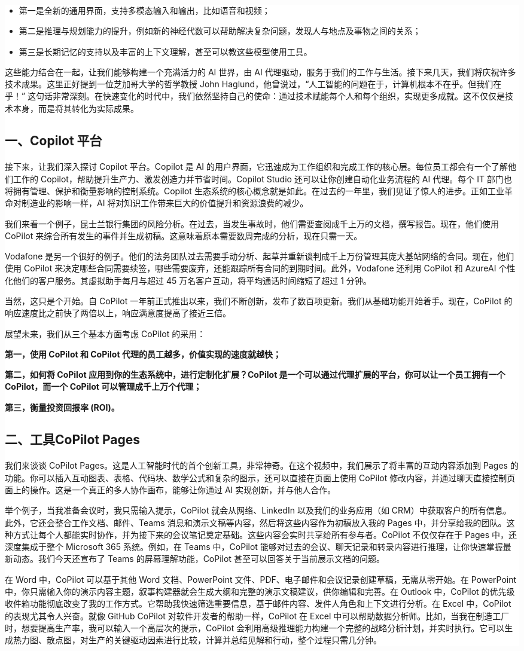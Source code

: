   * 第一是全新的通用界面，支持多模态输入和输出，比如语音和视频；

  * 第二是推理与规划能力的提升，例如新的神经代数可以帮助解决复杂问题，发现人与地点及事物之间的关系；

  * 第三是长期记忆的支持以及丰富的上下文理解，甚至可以教这些模型使用工具。

这些能力结合在一起，让我们能够构建一个充满活力的 AI 世界，由 AI
代理驱动，服务于我们的工作与生活。接下来几天，我们将庆祝许多技术成果。这里正好提到一位芝加哥大学的哲学教授 John
Haglund，他曾说过，“人工智能的问题在于，计算机根本不在乎。但我们在乎！”
这句话非常深刻。在快速变化的时代中，我们依然坚持自己的使命：通过技术赋能每个人和每个组织，实现更多成就。这不仅仅是技术本身，而是将其转化为实际成果。

## 一、Copilot 平台

接下来，让我们深入探讨 Copilot 平台。Copilot 是 AI 的用户界面，它迅速成为工作组织和完成工作的核心层。每位员工都会有一个了解他们工作的
Copilot，帮助提升生产力、激发创造力并节省时间。Copilot Studio 还可以让你创建自动化业务流程的 AI 代理。每个 IT
部门也将拥有管理、保护和衡量影响的控制系统。Copilot
生态系统的核心概念就是如此。在过去的一年里，我们见证了惊人的进步。正如工业革命对制造业的影响一样，AI 将对知识工作带来巨大的价值提升和资源浪费的减少。

我们来看一个例子，昆士兰银行集团的风险分析。在过去，当发生事故时，他们需要查阅成千上万的文档，撰写报告。现在，他们使用 CoPilot
来综合所有发生的事件并生成初稿。这意味着原本需要数周完成的分析，现在只需一天。

Vodafone 是另一个很好的例子。他们的法务团队过去需要手动分析、起草并重新谈判成千上万份管理其庞大基站网络的合同。现在，他们使用 CoPilot
来决定哪些合同需要续签，哪些需要废弃，还能跟踪所有合同的到期时间。此外，Vodafone 还利用 CoPilot 和 AzureAI
个性化他们的客户服务。其虚拟助手每月与超过 45 万名客户互动，将平均通话时间缩短了超过 1 分钟。

当然，这只是个开始。自 CoPilot 一年前正式推出以来，我们不断创新，发布了数百项更新。我们从基础功能开始着手。现在，CoPilot
的响应速度比之前快了两倍以上，响应满意度提高了接近三倍。

展望未来，我们从三个基本方面考虑 CoPilot 的采用：

**第一，使用 CoPilot 和 CoPilot 代理的员工越多，价值实现的速度就越快；**

**第二，如何将 CoPilot 应用到你的生态系统中，进行定制化扩展？CoPilot 是一个可以通过代理扩展的平台，你可以让一个员工拥有一个
CoPilot，而一个 CoPilot 可以管理成千上万个代理；**

**第三，衡量投资回报率 (ROI)。**

##  二、工具CoPilot Pages

我们来谈谈 CoPilot Pages。这是人工智能时代的首个创新工具，非常神奇。在这个视频中，我们展示了将丰富的互动内容添加到 Pages
的功能。你可以插入互动图表、表格、代码块、数学公式和复杂的图示，还可以直接在页面上使用 CoPilot
修改内容，并通过聊天直接控制页面上的操作。这是一个真正的多人协作画布，能够让你通过 AI 实现创新，并与他人合作。

举个例子，当我准备会议时，我只需输入提示，CoPilot 就会从网络、LinkedIn 以及我们的业务应用（如
CRM）中获取客户的所有信息。此外，它还会整合工作文档、邮件、Teams 消息和演示文稿等内容，然后将这些内容作为初稿放入我的 Pages
中，并分享给我的团队。这种方式让每个人都能实时协作，并为接下来的会议笔记奠定基础。这些内容会实时共享给所有参与者。CoPilot 不仅仅存在于 Pages
中，还深度集成于整个 Microsoft 365 系统。例如，在 Teams 中，CoPilot
能够对过去的会议、聊天记录和转录内容进行推理，让你快速掌握最新动态。我们今天还宣布了 Teams 的屏幕理解功能，CoPilot
甚至可以回答关于当前展示文档的问题。

在 Word 中，CoPilot 可以基于其他 Word 文档、PowerPoint 文件、PDF、电子邮件和会议记录创建草稿，无需从零开始。在
PowerPoint 中，你只需输入你的演示内容主题，叙事构建器就会生成大纲和完整的演示文稿建议，供你编辑和完善。在 Outlook 中，CoPilot
的优先级收件箱功能彻底改变了我的工作方式。它帮助我快速筛选重要信息，基于邮件内容、发件人角色和上下文进行分析。在 Excel 中，CoPilot
的表现尤其令人兴奋。就像 GitHub CoPilot 对软件开发者的帮助一样，CoPilot 在 Excel
中可以帮助数据分析师。比如，当我在制造工厂时，想要提高生产率，我可以输入一个高层次的提示，CoPilot
会利用高级推理能力构建一个完整的战略分析计划，并实时执行。它可以生成热力图、散点图，对生产的关键驱动因素进行比较，计算并总结见解和行动，整个过程只需几分钟。
